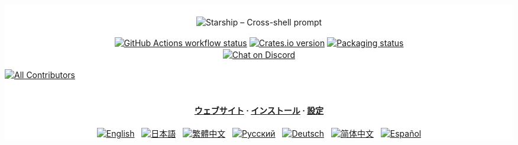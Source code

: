 <p align="center">
  <br /><img
    width="400"
    src="https://raw.githubusercontent.com/starship/starship/master/media/logo.png"
    alt="Starship – Cross-shell prompt" />
</p>
<p align="center">
  <a href="https://github.com/starship/starship/actions"
    ><img
      src="https://github.com/starship/starship/workflows/Main%20workflow/badge.svg?branch=master&event=push"
      alt="GitHub Actions workflow status" /></a>
  <a href="https://crates.io/crates/starship"
    ><img src="https://img.shields.io/crates/v/starship" alt="Crates.io version" /></a>
  <a href="https://repology.org/project/starship/versions"
    ><img
      src="https://repology.org/badge/tiny-repos/starship.svg"
      alt="Packaging status" /></a
><br />
    <a href="https://discord.gg/8Jzqu3T"
    ><img
      src="https://img.shields.io/discord/567163873606500352?logo=discord"
      alt="Chat on Discord" /></a>
  
<a href="#contributors"><img src="https://img.shields.io/badge/all%20contributors-69-orange" alt="All Contributors"></a>

</p>

<h4 align="center">
  <br />
  <a href="https://starship.rs/ja-JP/">ウェブサイト</a>
  ·
  <a href="#-インストール">インストール</a>
  ·
  <a href="https://starship.rs/ja-JP/config/">設定</a>
</h4>
<p align="center">
  <a href="https://github.com/starship/starship/blob/master/README.md"
    ><img height="20" src="https://raw.githubusercontent.com/starship/starship/master/media/flag-us.png" alt="English" /></a>
  &nbsp;
  <a href="https://github.com/starship/starship/blob/master/docs/ja-JP/guide/README.md"
    ><img height="20" src="https://raw.githubusercontent.com/starship/starship/master/media/flag-jp.png" alt="日本語" /></a>
  &nbsp;
  <a href="https://github.com/starship/starship/blob/master/docs/zh-TW/guide/README.md"
    ><img height="20" src="https://raw.githubusercontent.com/starship/starship/master/media/flag-tw.png" alt="繁體中文" /></a>
  &nbsp;
  <a href="https://github.com/starship/starship/blob/master/docs/ru-RU/guide/README.md"
    ><img height="20" src="https://raw.githubusercontent.com/starship/starship/master/media/flag-ru.png" alt="Русский" /></a>
  &nbsp;
  <a href="https://github.com/starship/starship/blob/master/docs/de-DE/guide/README.md"
    ><img height="20" src="https://raw.githubusercontent.com/starship/starship/master/media/flag-de.png" alt="Deutsch" /></a>
  &nbsp;
  <a href="https://translate.starship.rs/project/starship-prompt/zh-CN"
    ><img height="20" src="https://raw.githubusercontent.com/starship/starship/master/media/flag-cn.png" alt="简体中文" /></a>
  &nbsp;
  <a href="https://translate.starship.rs/project/starship-prompt/es"
    ><img height="20" src="https://raw.githubusercontent.com/starship/starship/master/media/flag-es.png" alt="Español" /></a>